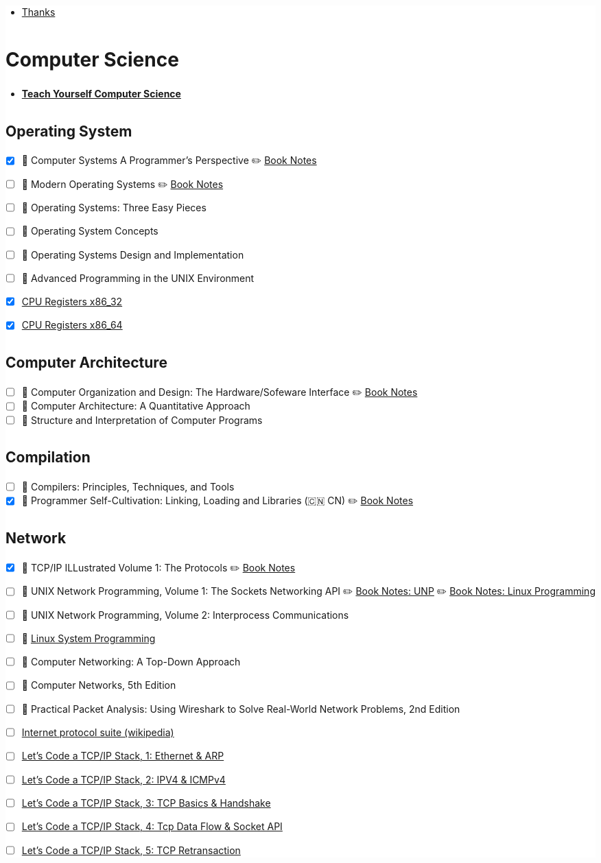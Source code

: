 * [Thanks](#Thanks)

# Computer Science

* [**Teach Yourself Computer Science**](https://teachyourselfcs.com)

## Operating System
- [x] :orange_book: Computer Systems A Programmer’s Perspective :pencil2: [Book Notes](https://github.com/Jemmy512/book-notes/blob/master/CS/computer-system-a-programmers-perspective.md)
- [ ] :orange_book: Modern Operating Systems :pencil2: [Book Notes](https://github.com/Jemmy512/book-notes/blob/master/CS/modern-operating-system.md)
- [ ] :orange_book: Operating Systems: Three Easy Pieces
- [ ] :orange_book: Operating System Concepts
- [ ] :orange_book: Operating Systems Design and Implementation
- [ ] :orange_book: Advanced Programming in the UNIX Environment

- [x] [CPU Registers x86_32](https://www.eecg.utoronto.ca/~amza/www.mindsec.com/files/x86regs.html)
- [x] [CPU Registers x86_64](https://wiki.osdev.org/CPU_Registers_x86-64)

## Computer Architecture
- [ ] :orange_book: Computer Organization and Design: The Hardware/Sofeware Interface :pencil2: [Book Notes](https://github.com/Jemmy512/book-notes/blob/master/CS/computer-organization-and-design.md)
- [ ] :orange_book: Computer Architecture: A Quantitative Approach
- [ ] :orange_book: Structure and Interpretation of Computer Programs

## Compilation
- [ ] :orange_book: Compilers: Principles, Techniques, and Tools
- [x] :orange_book: Programmer Self-Cultivation: Linking, Loading and Libraries (:cn: CN) :pencil2: [Book Notes](https://github.com/Jemmy512/book-notes/blob/master/CS/programmer-self-cultivation-link-load-library.md)

## Network
- [x] :orange_book: TCP/IP ILLustrated Volume 1: The Protocols :pencil2: [Book Notes](https://github.com/Jemmy512/book-notes/blob/master/CS/tcp-ip-illustrated-volume-1.md)
- [ ] :orange_book: UNIX Network Programming, Volume 1: The Sockets Networking API :pencil2: [Book Notes: UNP](https://github.com/Jemmy512/book-notes/blob/master/Linux/unp.md) :pencil2: [Book Notes: Linux Programming](https://github.com/Jemmy512/book-notes/blob/master/Linux/linux-programming.md)
- [ ] :orange_book: UNIX Network Programming, Volume 2: Interprocess Communications
- [ ] :orange_book: [Linux System Programming](http://igm.univ-mlv.fr/~yahya/progsys/linux.pdf)
- [ ] :orange_book: Computer Networking: A Top-Down Approach
- [ ] :orange_book: Computer Networks, 5th Edition
- [ ] :orange_book: Practical Packet Analysis: Using Wireshark to Solve Real-World Network Problems, 2nd Edition

- [ ] [Internet protocol suite (wikipedia)](https://en.wikipedia.org/wiki/Internet_protocol_suite)
- [ ] [Let’s Code a TCP/IP Stack, 1: Ethernet & ARP](https://www.saminiir.com/lets-code-tcp-ip-stack-1-ethernet-arp/#tuntap-devices)
- [ ] [Let’s Code a TCP/IP Stack, 2: IPV4 & ICMPv4](https://www.saminiir.com/lets-code-tcp-ip-stack-2-ipv4-icmpv4)
- [ ] [Let’s Code a TCP/IP Stack, 3: TCP Basics & Handshake](https://www.saminiir.com/lets-code-tcp-ip-stack-3-tcp-handshake)
- [ ] [Let’s Code a TCP/IP Stack, 4: Tcp Data Flow & Socket API](https://www.saminiir.com/lets-code-tcp-ip-stack-4-tcp-data-flow-socket-api)
- [ ] [Let’s Code a TCP/IP Stack, 5: TCP Retransaction](https://www.saminiir.com/lets-code-tcp-ip-stack-5-tcp-retransmission)
